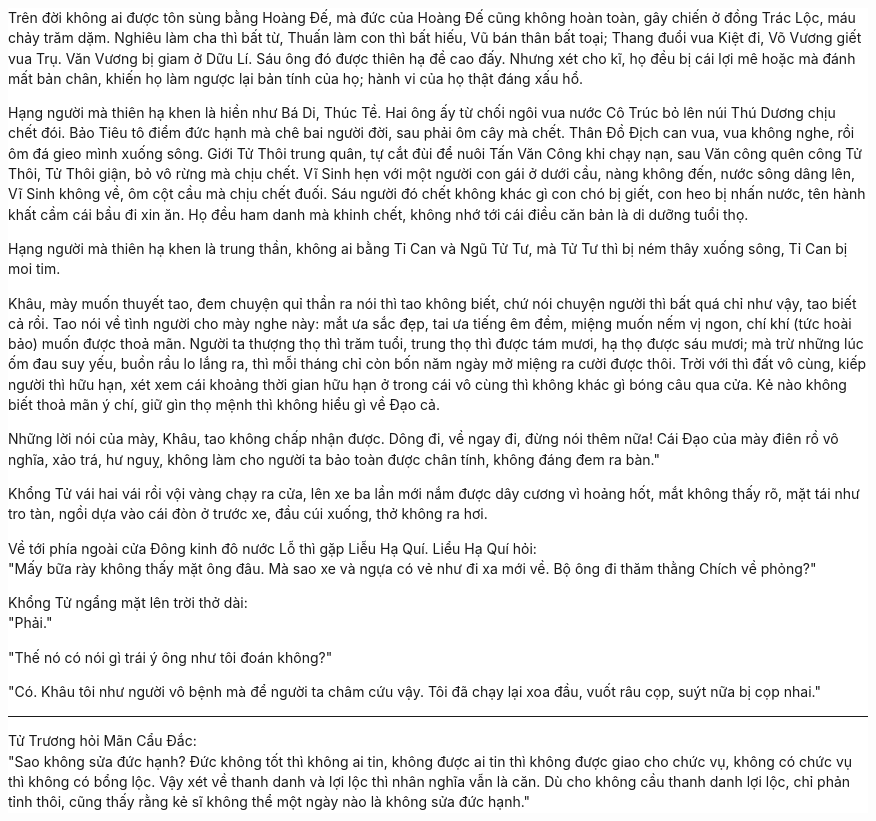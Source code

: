 Trên đời không ai được tôn sùng bằng Hoàng Đế, mà đức của Hoàng Đế cũng không
hoàn toàn, gây chiến ở đồng Trác Lộc, máu chảy trăm dặm. Nghiêu làm cha thì bất
từ, Thuấn làm con thì bất hiếu, Vũ bán thân bất toại; Thang đuổi vua Kiệt đi, Võ
Vương giết vua Trụ. Văn Vương bị giam ở Dữu Lí. Sáu ông đó được thiên hạ đề cao
đấy. Nhưng xét cho kĩ, họ đều bị cái lợi mê hoặc mà đánh mất bản chân, khiến họ
làm ngược lại bản tính của họ; hành vi của họ thật đáng xấu hổ.

Hạng người mà thiên hạ khen là hiền như Bá Di, Thúc Tề. Hai ông ấy từ chối ngôi
vua nước Cô Trúc bỏ lên núi Thú Dương chịu chết đói. Bảo Tiêu tô điểm đức hạnh
mà chê bai người đời, sau phải ôm cây mà chết. Thân Đồ Địch can vua, vua không
nghe, rồi ôm đá gieo mình xuống sông. Giới Tử Thôi trung quân, tự cắt đùi để
nuôi Tấn Văn Công khi chạy nạn, sau Văn công quên công Tử Thôi, Tử Thôi giận, bỏ
vô rừng mà chịu chết. Vĩ Sinh hẹn với một người con gái ở dưới cầu, nàng không
đến, nước sông dâng lên, Vĩ Sinh không về, ôm cột cầu mà chịu chết đuối. Sáu
người đó chết không khác gì con chó bị giết, con heo bị nhấn nước, tên hành khất
cầm cái bầu đi xin ăn. Họ đều ham danh mà khinh chết, không nhớ tới cái điều căn
bản là di dưỡng tuổi thọ.

Hạng người mà thiên hạ khen là trung thần, không ai bằng Tỉ Can và Ngũ Tử Tư, mà
Tử Tư thì bị ném thây xuống sông, Tỉ Can bị moi tim.

Khâu, mày muốn thuyết tao, đem chuyện quỉ thần ra nói thì tao không biết, chứ
nói chuyện người thì bất quá chỉ như vậy, tao biết cả rồi. Tao nói về tình người
cho mày nghe này: mắt ưa sắc đẹp, tai ưa tiếng êm đềm, miệng muốn nếm vị ngon,
chí khí (tức hoài bảo) muốn được thoả mãn. Người ta thượng thọ thì trăm tuổi,
trung thọ thì được tám mươi, hạ thọ được sáu mươi; mà trừ những lúc ốm đau suy
yếu, buồn rầu lo lắng ra, thì mỗi tháng chỉ còn bốn năm ngày mở miệng ra cười
được thôi. Trời với thì đất vô cùng, kiếp người thì hữu hạn, xét xem cái khoảng
thời gian hữu hạn ở trong cái vô cùng thì không khác gì bóng câu qua cửa. Kẻ nào
không biết thoả mãn ý chí, giữ gìn thọ mệnh thì không hiểu gì về Đạo cả.

Những lời nói của mày, Khâu, tao không chấp nhận được. Dông đi, về ngay đi, đừng
nói thêm nữa! Cái Đạo của mày điên rồ vô nghĩa, xảo trá, hư nguỵ, không làm cho
người ta bảo toàn được chân tính, không đáng đem ra bàn."

Khổng Tử vái hai vái rồi vội vàng chạy ra cửa, lên xe ba lần mới nắm được dây
cương vì hoảng hốt, mắt không thấy rõ, mặt tái như tro tàn, ngồi dựa vào cái đòn
ở trước xe, đầu cúi xuống, thở không ra hơi.

Về tới phía ngoài cửa Đông kinh đô nước Lỗ thì gặp Liễu Hạ Quí. Liểu Hạ Quí hỏi:  
"Mấy bữa rày không thấy mặt ông đâu. Mà sao xe và ngựa có vẻ như đi xa mới về.
Bộ ông đi thăm thằng Chích về phỏng?"

Khổng Tử ngẩng mặt lên trời thở dài:  
"Phải."

"Thế nó có nói gì trái ý ông như tôi đoán không?"

"Có. Khâu tôi như người vô bệnh mà để người ta châm cứu vậy. Tôi đã chạy lại xoa
đầu, vuốt râu cọp, suýt nữa bị cọp nhai."

***

Tử Trương hỏi Mãn Cẩu Đắc:  
"Sao không sửa đức hạnh? Đức không tốt thì không ai tin, không được ai tin thì
không được giao cho chức vụ, không có chức vụ thì không có bổng lộc. Vậy xét về
thanh danh và lợi lộc thì nhân nghĩa vẫn là căn. Dù cho không cầu thanh danh lợi
lộc, chỉ phản tỉnh thôi, cũng thấy rằng kẻ sĩ không thể một ngày nào là không
sửa đức hạnh."
